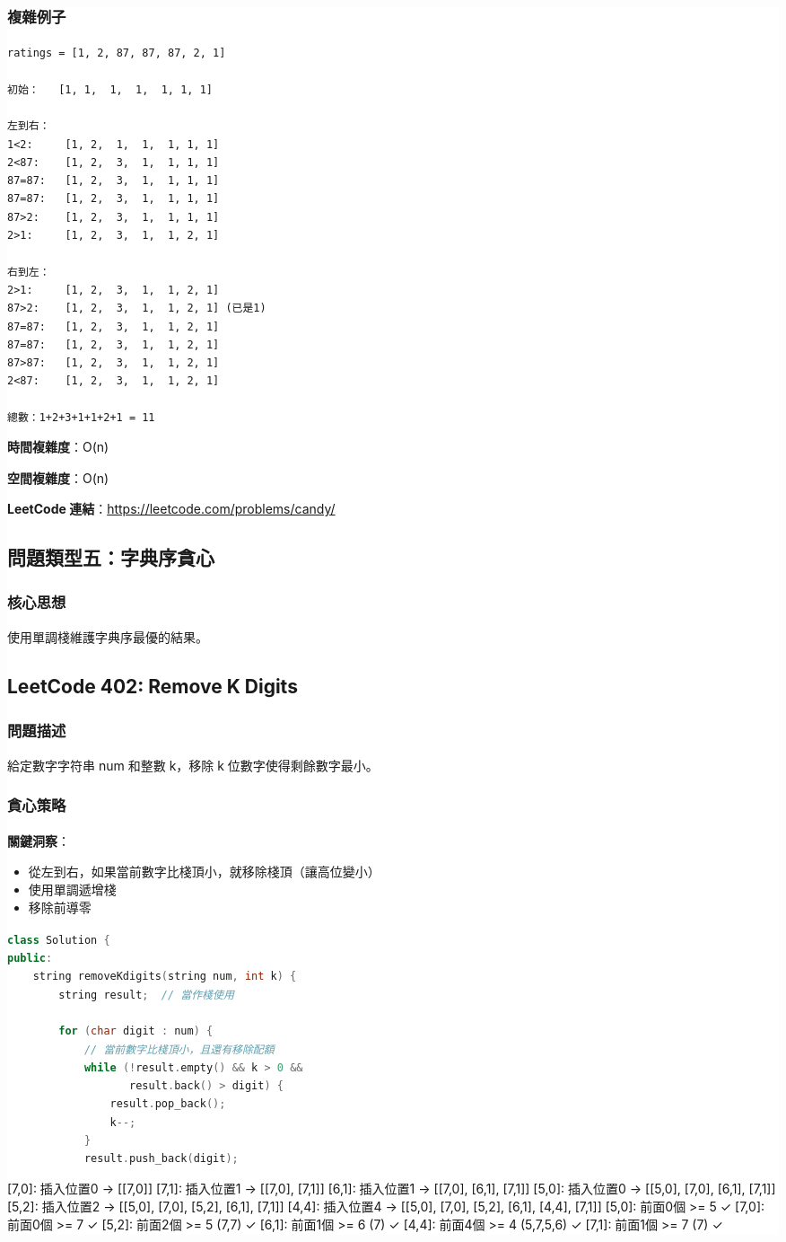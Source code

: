 ### 複雜例子

```
ratings = [1, 2, 87, 87, 87, 2, 1]

初始：   [1, 1,  1,  1,  1, 1, 1]

左到右：
1<2:     [1, 2,  1,  1,  1, 1, 1]
2<87:    [1, 2,  3,  1,  1, 1, 1]
87=87:   [1, 2,  3,  1,  1, 1, 1]
87=87:   [1, 2,  3,  1,  1, 1, 1]
87>2:    [1, 2,  3,  1,  1, 1, 1]
2>1:     [1, 2,  3,  1,  1, 2, 1]

右到左：
2>1:     [1, 2,  3,  1,  1, 2, 1]
87>2:    [1, 2,  3,  1,  1, 2, 1] (已是1)
87=87:   [1, 2,  3,  1,  1, 2, 1]
87=87:   [1, 2,  3,  1,  1, 2, 1]
87>87:   [1, 2,  3,  1,  1, 2, 1]
2<87:    [1, 2,  3,  1,  1, 2, 1]

總數：1+2+3+1+1+2+1 = 11
```

**時間複雜度**：O(n)

**空間複雜度**：O(n)

**LeetCode 連結**：https://leetcode.com/problems/candy/

## 問題類型五：字典序貪心

### 核心思想

使用單調棧維護字典序最優的結果。

## LeetCode 402: Remove K Digits

### 問題描述

給定數字字符串 num 和整數 k，移除 k 位數字使得剩餘數字最小。

### 貪心策略

**關鍵洞察**：
- 從左到右，如果當前數字比棧頂小，就移除棧頂（讓高位變小）
- 使用單調遞增棧
- 移除前導零

```cpp
class Solution {
public:
    string removeKdigits(string num, int k) {
        string result;  // 當作棧使用

        for (char digit : num) {
            // 當前數字比棧頂小，且還有移除配額
            while (!result.empty() && k > 0 &&
                   result.back() > digit) {
                result.pop_back();
                k--;
            }
            result.push_back(digit);
```

[7,0]: 插入位置0 → [[7,0]]
[7,1]: 插入位置1 → [[7,0], [7,1]]
[6,1]: 插入位置1 → [[7,0], [6,1], [7,1]]
[5,0]: 插入位置0 → [[5,0], [7,0], [6,1], [7,1]]
[5,2]: 插入位置2 → [[5,0], [7,0], [5,2], [6,1], [7,1]]
[4,4]: 插入位置4 → [[5,0], [7,0], [5,2], [6,1], [4,4], [7,1]]
[5,0]: 前面0個 >= 5 ✓
[7,0]: 前面0個 >= 7 ✓
[5,2]: 前面2個 >= 5 (7,7) ✓
[6,1]: 前面1個 >= 6 (7) ✓
[4,4]: 前面4個 >= 4 (5,7,5,6) ✓
[7,1]: 前面1個 >= 7 (7) ✓